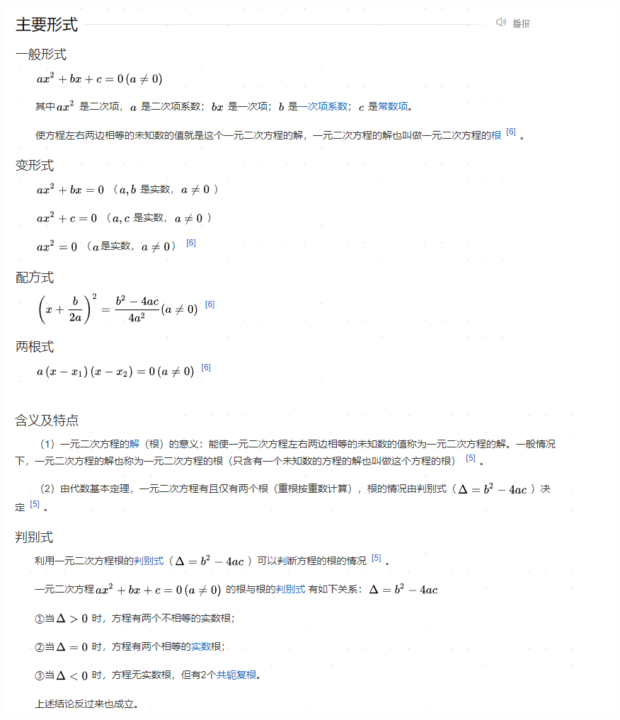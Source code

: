 ![image-20220314200153370](imgs\image-20220314200153370.png)

![image-20220314200500338](imgs\image-20220314200500338.png)
